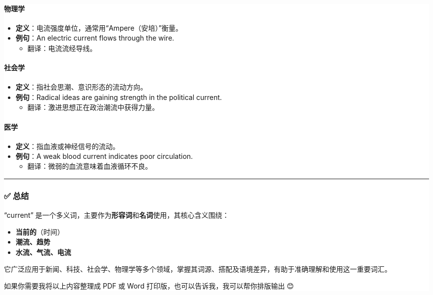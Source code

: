 #### 物理学
- **定义**：电流强度单位，通常用“Ampere（安培）”衡量。  
- **例句**：An electric current flows through the wire.  
  - 翻译：电流流经导线。

#### 社会学
- **定义**：指社会思潮、意识形态的流动方向。  
- **例句**：Radical ideas are gaining strength in the political current.  
  - 翻译：激进思想正在政治潮流中获得力量。

#### 医学
- **定义**：指血液或神经信号的流动。  
- **例句**：A weak blood current indicates poor circulation.  
  - 翻译：微弱的血流意味着血液循环不良。

---

### ✅ 总结

“current” 是一个多义词，主要作为**形容词**和**名词**使用，其核心含义围绕：

- **当前的**（时间）
- **潮流、趋势**
- **水流、气流、电流**

它广泛应用于新闻、科技、社会学、物理学等多个领域，掌握其词源、搭配及语境差异，有助于准确理解和使用这一重要词汇。

如果你需要我将以上内容整理成 PDF 或 Word 打印版，也可以告诉我，我可以帮你排版输出 😊